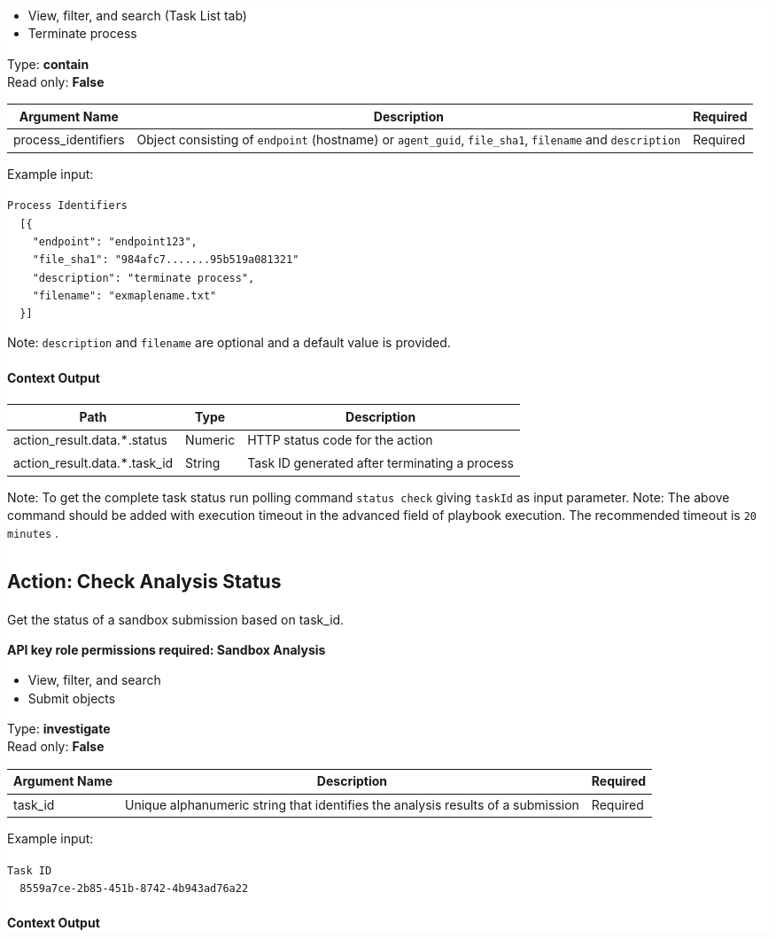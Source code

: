 * View, filter, and search (Task List tab)
* Terminate process

Type: **contain**  
Read only: **False**

| **Argument Name** | **Description** | **Required** |
| --- | --- | --- |
| process_identifiers | Object consisting of `endpoint` (hostname) or `agent_guid`, `file_sha1`, `filename` and `description` | Required |

Example input:

    Process Identifiers
      [{
        "endpoint": "endpoint123",
        "file_sha1": "984afc7.......95b519a081321"
        "description": "terminate process",
        "filename": "exmaplename.txt"
      }]

Note: `description` and `filename` are optional and a default value is provided.

#### Context Output

| **Path** | **Type** | **Description** |
| --- | --- | --- |
| action_result.data.*.status | Numeric | HTTP status code for the action |
| action\_result.data.*.task\_id | String | Task ID generated after terminating a process |

Note: To get the complete task status run polling command `status check` giving `taskId` as input parameter. Note: The above command should be added with execution timeout in the advanced field of playbook execution. The recommended timeout is `20 minutes` .

Action: Check Analysis Status
-----------------------------

Get the status of a sandbox submission based on task_id.

**API key role permissions required: Sandbox Analysis**

* View, filter, and search
* Submit objects

Type: **investigate**  
Read only: **False**

| **Argument Name** | **Description** | **Required** |
| --- | --- | --- |
| task_id | Unique alphanumeric string that identifies the analysis results of a submission | Required |

Example input:

    Task ID
      8559a7ce-2b85-451b-8742-4b943ad76a22

#### Context Output
